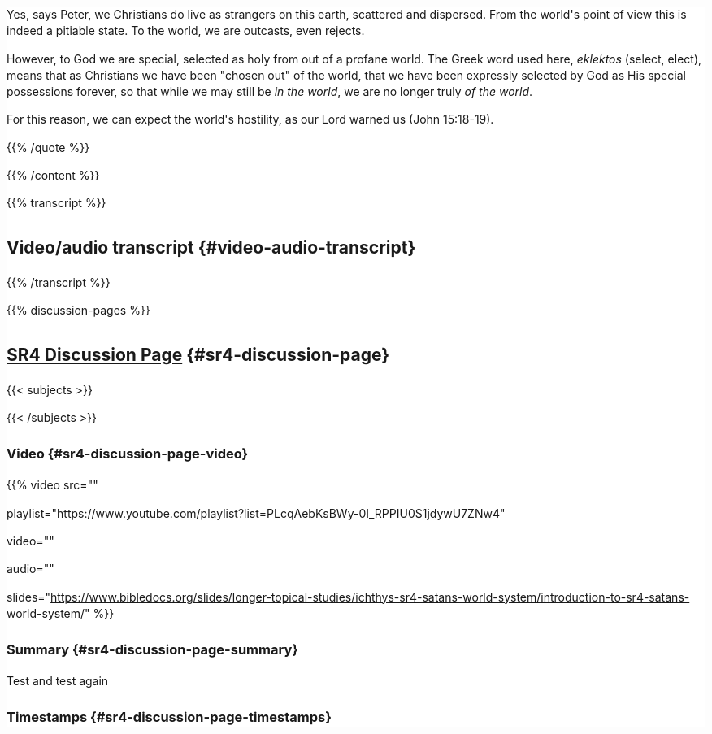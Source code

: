 

Yes, says Peter, we Christians do live as strangers on this earth, scattered and dispersed. From the world's point of view this is indeed a pitiable state. To the world, we are outcasts, even rejects.

However, to God we are special, selected as holy from out of a profane world. The Greek word used here, *eklektos* (select, elect), means that as Christians we have been "chosen out" of the world, that we have been expressly selected by God as His special possessions forever, so that while we may still be *in the world*, we are no longer truly *of the world*.

For this reason, we can expect the world's hostility, as our Lord warned us (John 15:18-19).

{{% /quote %}}

{{% /content %}}

{{% transcript %}}

## Video/audio transcript {#video-audio-transcript}



{{% /transcript %}}

{{% discussion-pages %}}

## [SR4 Discussion Page](/longer-topical-studies/ichthys-sr4-satans-world-system/purpose-in-this-dark-world-only-comes-by-faith-which-makes-us-outcasts-here-but-chosen-by-god/some-clarifications-on-monasticism-taking-care-not-to-forget-the-darkness-of-the-world) {#sr4-discussion-page}
{{< subjects >}}

{{< /subjects >}}



### Video {#sr4-discussion-page-video}

{{% video
src=""

playlist="https://www.youtube.com/playlist?list=PLcqAebKsBWy-0I_RPPIU0S1jdywU7ZNw4"

video=""

audio=""

slides="https://www.bibledocs.org/slides/longer-topical-studies/ichthys-sr4-satans-world-system/introduction-to-sr4-satans-world-system/" 
%}}

### Summary {#sr4-discussion-page-summary}

Test and test again

### Timestamps {#sr4-discussion-page-timestamps}
